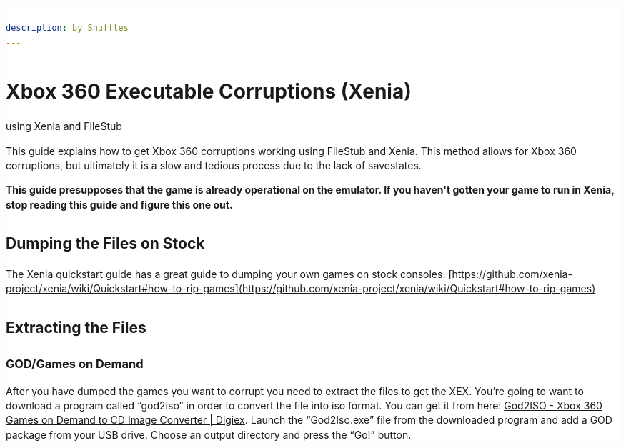 ```yaml
---
description: by Snuffles
---
```


# Xbox 360 Executable Corruptions (Xenia)

using Xenia and FileStub

This guide explains how to get Xbox 360 corruptions working using FileStub and Xenia. This method allows for Xbox 360 corruptions, but ultimately it is a slow and tedious process due to the lack of savestates.

**This guide presupposes that the game is already operational on the emulator. If you haven't gotten your game to run in Xenia, stop reading this guide and figure this one out.**

## **Dumping the Files on Stock**

The Xenia quickstart guide has a great guide to dumping your own games on stock consoles. [https://github.com/xenia-project/xenia/wiki/Quickstart#how-to-rip-games](https://github.com/xenia-project/xenia/wiki/Quickstart#how-to-rip-games)

## **Extracting the Files**

### **GOD/Games on Demand** <a href="#pu7wuyogtrfs" id="pu7wuyogtrfs"></a>

After you have dumped the games you want to corrupt you need to extract the files to get the XEX. You’re going to want to download a program called “god2iso” in order to convert the file into iso format. You can get it from here: [God2ISO - Xbox 360 Games on Demand to CD Image Converter | Digiex](https://digiex.net/threads/god2iso-xbox-360-games-on-demand-to-cd-image-converter.7115/#google\_vignette). Launch the “God2Iso.exe” file from the downloaded program and add a GOD package from your USB drive. Choose an output directory and press the “Go!” button.
